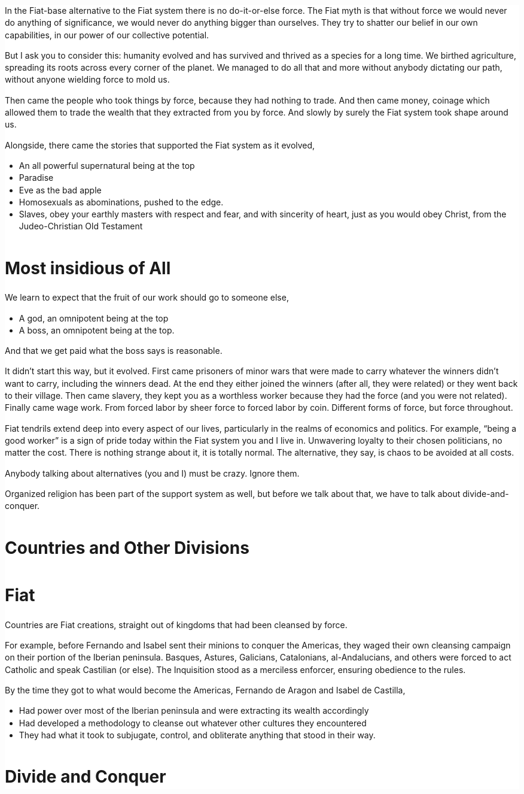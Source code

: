   <p>In the <span class='_paradigm'>Fiat</span>-base alternative to the <span class='_paradigm'>Fiat</span> system there is no do-it-or-else force. The <span class='_paradigm'>Fiat</span> myth is that without force we would never do anything of significance, we would never do anything bigger than ourselves. They try to shatter our belief in our own capabilities, in our power of our collective potential.</p>
  <p>But I ask you to consider this: humanity evolved and has survived and thrived as a species for a long time. We birthed agriculture, spreading its roots across every corner of the planet. We managed to do all that and more without anybody dictating our path, without anyone wielding force to mold us.</p>
  <p>Then came the people who took things by force, because they had nothing to trade. And then came money, coinage which allowed them to trade the wealth that they extracted from you by force. And slowly by surely the <span class='_paradigm'>Fiat</span> system took shape around us.</p>
  <p>Alongside, there came the stories that supported the <span class='_paradigm'>Fiat</span> system as it evolved,</p>
   <ul>
    <li>An all powerful supernatural being at the top</li>
    <li>Paradise</li>
    <li>Eve as the bad apple</li>
    <li>Homosexuals as abominations, pushed to the edge.</li>
    <li><span class='_quotespan'>Slaves, obey your earthly masters with respect and fear, and with sincerity of heart, just as you would obey Christ,</span> from the Judeo-Christian Old Testament</li>
   </ul>
  
 <h1>Most insidious of All</h1>
  <p>We learn to expect that the fruit of our work should go to someone else,</p>
   <ul>
    <li>A god, an omnipotent being at the top</li>
    <li>A boss, an omnipotent being at the top.</li>
   </ul>
  <p>And that we get paid what the boss says is reasonable.</p>
  <p>It didn&rsquo;t start this way, but it evolved. First came prisoners of minor wars that were made to carry whatever the winners didn&rsquo;t want to carry, including the winners dead. At the end they either joined the winners (after all, they were related) or they went back to their village. Then came slavery, they kept you as a worthless worker because they had the force (and you were not related). Finally came wage work. From forced labor by sheer force to forced labor by coin. Different forms of force, but force throughout.</p>
  <p><span class='_paradigm'>Fiat</span> tendrils extend deep into every aspect of our lives, particularly in the realms of economics and politics. For example, &ldquo;being a good worker&rdquo; is a sign of pride today within the <span class='_paradigm'>Fiat</span> system you and I live in. Unwavering loyalty to their chosen politicians, no matter the cost. There is nothing strange about it, it is totally normal. The alternative, they say, is chaos to be avoided at all costs.</p>
  <p>Anybody talking about alternatives (you and I) must be crazy. Ignore them.</p>
  <p>Organized religion has been part of the support system as well, but before we talk about that, we have to talk about divide-and-conquer.</p>

<h1 class='_section'>Countries and Other Divisions</h1>
<h1>Fiat</h1>
 <p>Countries are Fiat creations, straight out of kingdoms that had been cleansed by force.</p>
 <p>For example, before Fernando and Isabel sent their minions to conquer the Americas, they waged their own cleansing campaign on their portion of the Iberian peninsula. Basques, Astures, Galicians, Catalonians, al-Andalucians, and others were forced to act Catholic and speak Castilian (or else). The Inquisition stood as a merciless enforcer, ensuring obedience to the rules.</p>
 <p>By the time they got to what would become the Americas, Fernando de Aragon and Isabel de Castilla,</p>
  <ul>
   <li>Had power over most of the Iberian peninsula and were extracting its wealth accordingly</li>
   <li>Had developed a methodology to cleanse out whatever other cultures they encountered</li>
   <li>They had what it took to subjugate, control, and obliterate anything that stood in their way.</li>
  </ul>
<h1>Divide and Conquer</h1>